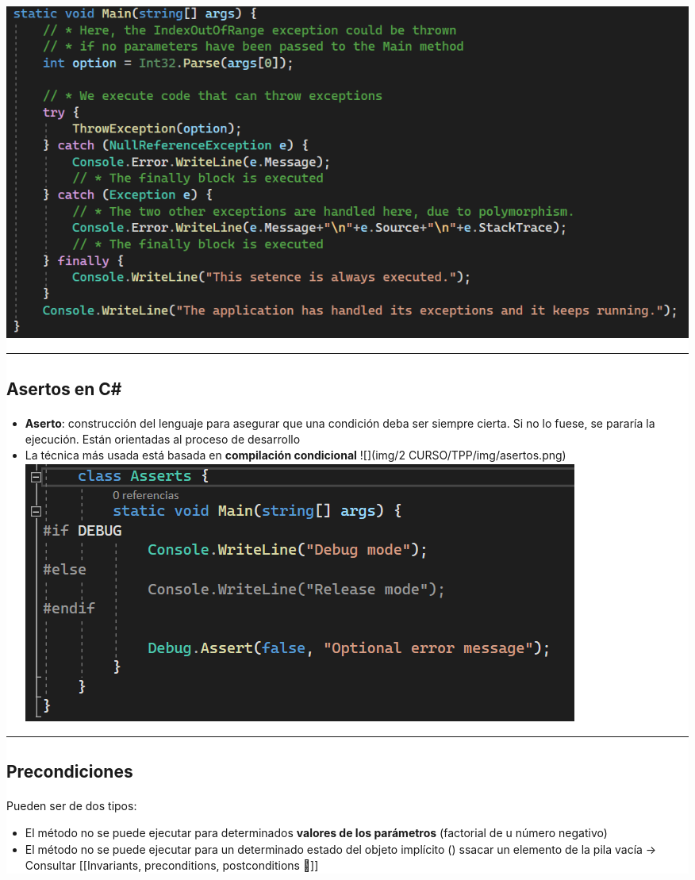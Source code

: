 ![](img/excp2.png)

---
## Asertos en C#
- **Aserto**: construcción del lenguaje para asegurar que una condición deba ser siempre cierta. Si no lo fuese, se pararía la ejecución. Están orientadas al proceso de desarrollo
- La técnica más usada está basada en **compilación condicional**
![](img/2 CURSO/TPP/img/asertos.png)
![](img/asertos2.png)

---
## Precondiciones
Pueden ser de dos tipos:
- El método no se puede ejecutar para determinados **valores de los parámetros** (factorial de u número negativo)
- El método no se puede ejecutar para un determinado estado del objeto implícito () ssacar un elemento de la pila vacía
-> Consultar [[Invariants, preconditions, postconditions 🦠]]
